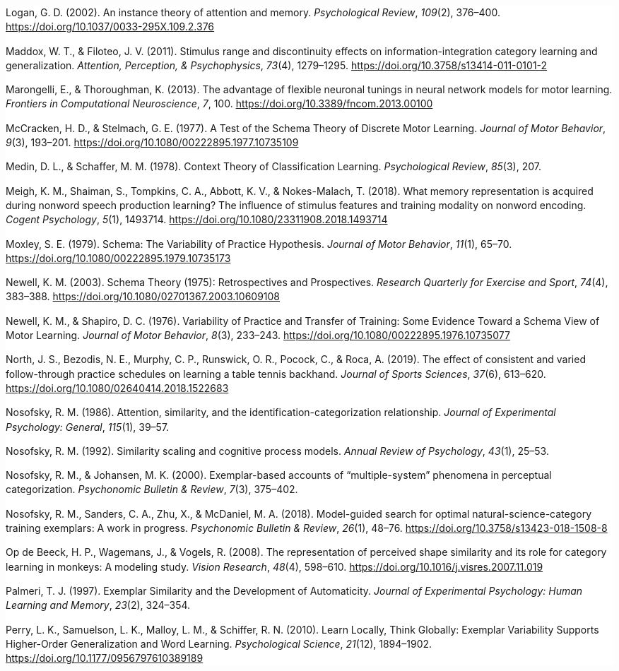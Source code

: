 Logan, G. D. (2002). An instance theory of attention and memory. _Psychological Review_, _109_(2), 376–400. https://doi.org/10.1037/0033-295X.109.2.376

Maddox, W. T., & Filoteo, J. V. (2011). Stimulus range and discontinuity effects on information-integration category learning and generalization. _Attention, Perception, & Psychophysics_, _73_(4), 1279–1295. https://doi.org/10.3758/s13414-011-0101-2

Marongelli, E., & Thoroughman, K. (2013). The advantage of flexible neuronal tunings in neural network models for motor learning. _Frontiers in Computational Neuroscience_, _7_, 100. https://doi.org/10.3389/fncom.2013.00100

McCracken, H. D., & Stelmach, G. E. (1977). A Test of the Schema Theory of Discrete Motor Learning. _Journal of Motor Behavior_, _9_(3), 193–201. https://doi.org/10.1080/00222895.1977.10735109

Medin, D. L., & Schaffer, M. M. (1978). Context Theory of Classification Learning. _Psychological Review_, _85_(3), 207.

Meigh, K. M., Shaiman, S., Tompkins, C. A., Abbott, K. V., & Nokes-Malach, T. (2018). What memory representation is acquired during nonword speech production learning? The influence of stimulus features and training modality on nonword encoding. _Cogent Psychology_, _5_(1), 1493714. https://doi.org/10.1080/23311908.2018.1493714

Moxley, S. E. (1979). Schema: The Variability of Practice Hypothesis. _Journal of Motor Behavior_, _11_(1), 65–70. https://doi.org/10.1080/00222895.1979.10735173

Newell, K. M. (2003). Schema Theory (1975): Retrospectives and Prospectives. _Research Quarterly for Exercise and Sport_, _74_(4), 383–388. https://doi.org/10.1080/02701367.2003.10609108

Newell, K. M., & Shapiro, D. C. (1976). Variability of Practice and Transfer of Training: Some Evidence Toward a Schema View of Motor Learning. _Journal of Motor Behavior_, _8_(3), 233–243. https://doi.org/10.1080/00222895.1976.10735077

North, J. S., Bezodis, N. E., Murphy, C. P., Runswick, O. R., Pocock, C., & Roca, A. (2019). The effect of consistent and varied follow-through practice schedules on learning a table tennis backhand. _Journal of Sports Sciences_, _37_(6), 613–620. https://doi.org/10.1080/02640414.2018.1522683

Nosofsky, R. M. (1986). Attention, similarity, and the identification-categorization relationship. _Journal of Experimental Psychology: General_, _115_(1), 39–57.

Nosofsky, R. M. (1992). Similarity scaling and cognitive process models. _Annual Review of Psychology_, _43_(1), 25–53.

Nosofsky, R. M., & Johansen, M. K. (2000). Exemplar-based accounts of “multiple-system” phenomena in perceptual categorization. _Psychonomic Bulletin & Review_, _7_(3), 375–402.

Nosofsky, R. M., Sanders, C. A., Zhu, X., & McDaniel, M. A. (2018). Model-guided search for optimal natural-science-category training exemplars: A work in progress. _Psychonomic Bulletin & Review_, _26_(1), 48–76. https://doi.org/10.3758/s13423-018-1508-8

Op de Beeck, H. P., Wagemans, J., & Vogels, R. (2008). The representation of perceived shape similarity and its role for category learning in monkeys: A modeling study. _Vision Research_, _48_(4), 598–610. https://doi.org/10.1016/j.visres.2007.11.019

Palmeri, T. J. (1997). Exemplar Similarity and the Development of Automaticity. _Journal of Experimental Psychology: Human Learning and Memory_, _23_(2), 324–354.

Perry, L. K., Samuelson, L. K., Malloy, L. M., & Schiffer, R. N. (2010). Learn Locally, Think Globally: Exemplar Variability Supports Higher-Order Generalization and Word Learning. _Psychological Science_, _21_(12), 1894–1902. https://doi.org/10.1177/0956797610389189
